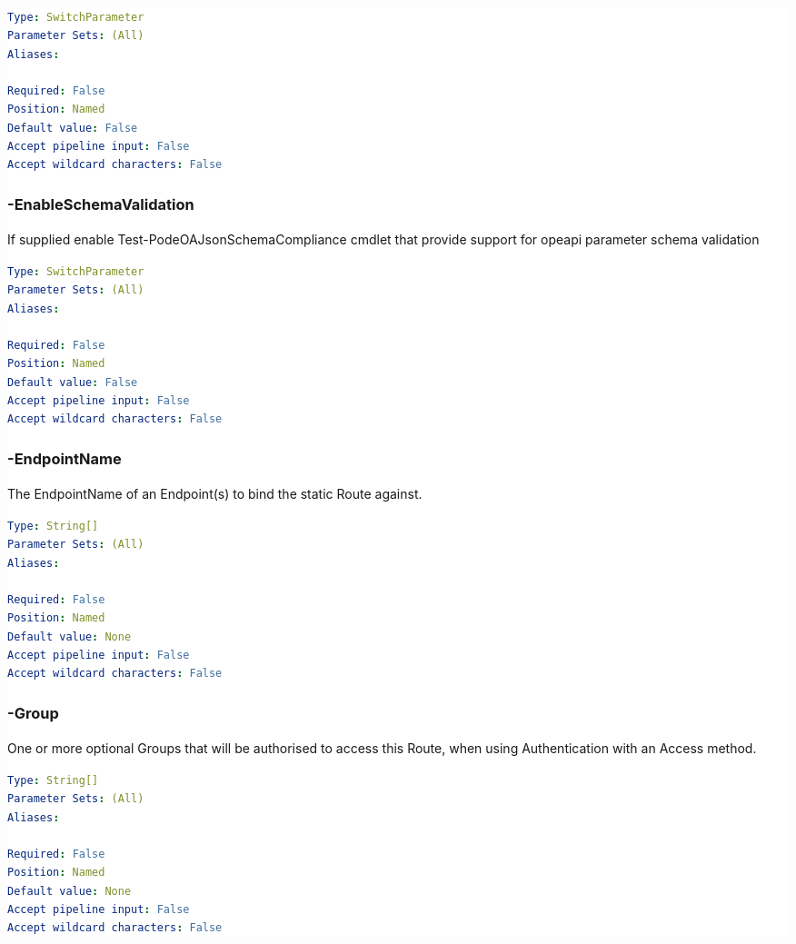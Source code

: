 ```yaml
Type: SwitchParameter
Parameter Sets: (All)
Aliases:

Required: False
Position: Named
Default value: False
Accept pipeline input: False
Accept wildcard characters: False
```

### -EnableSchemaValidation
If supplied enable Test-PodeOAJsonSchemaCompliance  cmdlet that provide support for opeapi parameter schema validation

```yaml
Type: SwitchParameter
Parameter Sets: (All)
Aliases:

Required: False
Position: Named
Default value: False
Accept pipeline input: False
Accept wildcard characters: False
```

### -EndpointName
The EndpointName of an Endpoint(s) to bind the static Route against.

```yaml
Type: String[]
Parameter Sets: (All)
Aliases:

Required: False
Position: Named
Default value: None
Accept pipeline input: False
Accept wildcard characters: False
```

### -Group
One or more optional Groups that will be authorised to access this Route, when using Authentication with an Access method.

```yaml
Type: String[]
Parameter Sets: (All)
Aliases:

Required: False
Position: Named
Default value: None
Accept pipeline input: False
Accept wildcard characters: False
```

